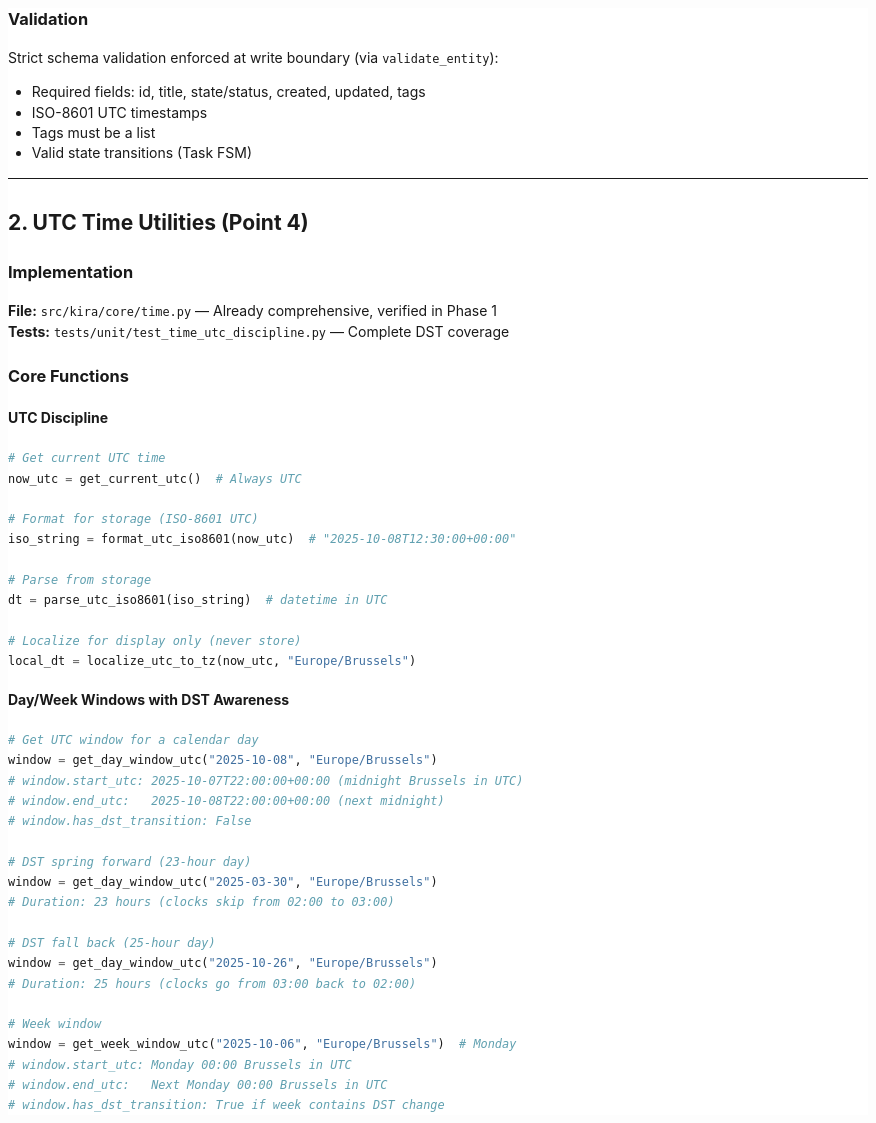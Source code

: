### Validation

Strict schema validation enforced at write boundary (via `validate_entity`):
- Required fields: id, title, state/status, created, updated, tags
- ISO-8601 UTC timestamps
- Tags must be a list
- Valid state transitions (Task FSM)

---

## 2. UTC Time Utilities (Point 4)

### Implementation

**File:** `src/kira/core/time.py` — Already comprehensive, verified in Phase 1  
**Tests:** `tests/unit/test_time_utc_discipline.py` — Complete DST coverage

### Core Functions

#### UTC Discipline
```python
# Get current UTC time
now_utc = get_current_utc()  # Always UTC

# Format for storage (ISO-8601 UTC)
iso_string = format_utc_iso8601(now_utc)  # "2025-10-08T12:30:00+00:00"

# Parse from storage
dt = parse_utc_iso8601(iso_string)  # datetime in UTC

# Localize for display only (never store)
local_dt = localize_utc_to_tz(now_utc, "Europe/Brussels")
```

#### Day/Week Windows with DST Awareness

```python
# Get UTC window for a calendar day
window = get_day_window_utc("2025-10-08", "Europe/Brussels")
# window.start_utc: 2025-10-07T22:00:00+00:00 (midnight Brussels in UTC)
# window.end_utc:   2025-10-08T22:00:00+00:00 (next midnight)
# window.has_dst_transition: False

# DST spring forward (23-hour day)
window = get_day_window_utc("2025-03-30", "Europe/Brussels")
# Duration: 23 hours (clocks skip from 02:00 to 03:00)

# DST fall back (25-hour day)
window = get_day_window_utc("2025-10-26", "Europe/Brussels")
# Duration: 25 hours (clocks go from 03:00 back to 02:00)

# Week window
window = get_week_window_utc("2025-10-06", "Europe/Brussels")  # Monday
# window.start_utc: Monday 00:00 Brussels in UTC
# window.end_utc:   Next Monday 00:00 Brussels in UTC
# window.has_dst_transition: True if week contains DST change
```
